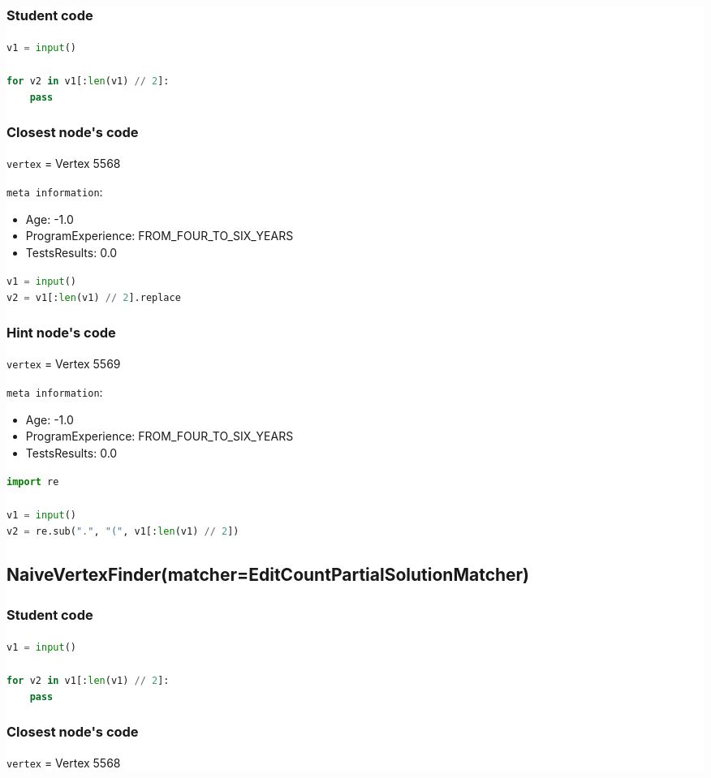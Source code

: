 ### Student code
```python
v1 = input()

for v2 in v1[:len(v1) // 2]:
    pass
```

### Closest node's code
`vertex` = Vertex 5568

`meta information`:
* Age: -1.0
* ProgramExperience: FROM_FOUR_TO_SIX_YEARS
* TestsResults: 0.0


```python
v1 = input()
v2 = v1[:len(v1) // 2].replace

```

### Hint node's code 
`vertex` = Vertex 5569

`meta information`:
* Age: -1.0
* ProgramExperience: FROM_FOUR_TO_SIX_YEARS
* TestsResults: 0.0


```python
import re

v1 = input()
v2 = re.sub(".", "(", v1[:len(v1) // 2])

```
## NaiveVertexFinder(matcher=EditCountPartialSolutionMatcher)

### Student code
```python
v1 = input()

for v2 in v1[:len(v1) // 2]:
    pass
```

### Closest node's code
`vertex` = Vertex 5568

